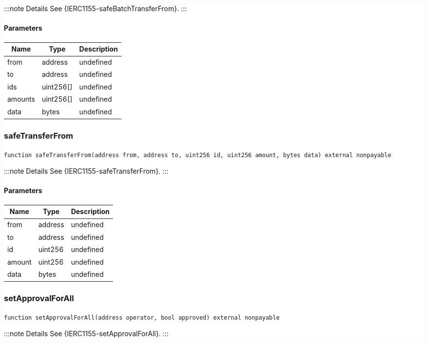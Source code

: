 
:::note Details
See {IERC1155-safeBatchTransferFrom}.
:::


#### Parameters

| Name | Type | Description |
|---|---|---|
| from | address | undefined
| to | address | undefined
| ids | uint256[] | undefined
| amounts | uint256[] | undefined
| data | bytes | undefined

### safeTransferFrom



```solidity title="Solidity"
function safeTransferFrom(address from, address to, uint256 id, uint256 amount, bytes data) external nonpayable
```


:::note Details
See {IERC1155-safeTransferFrom}.
:::


#### Parameters

| Name | Type | Description |
|---|---|---|
| from | address | undefined
| to | address | undefined
| id | uint256 | undefined
| amount | uint256 | undefined
| data | bytes | undefined

### setApprovalForAll



```solidity title="Solidity"
function setApprovalForAll(address operator, bool approved) external nonpayable
```


:::note Details
See {IERC1155-setApprovalForAll}.
:::
